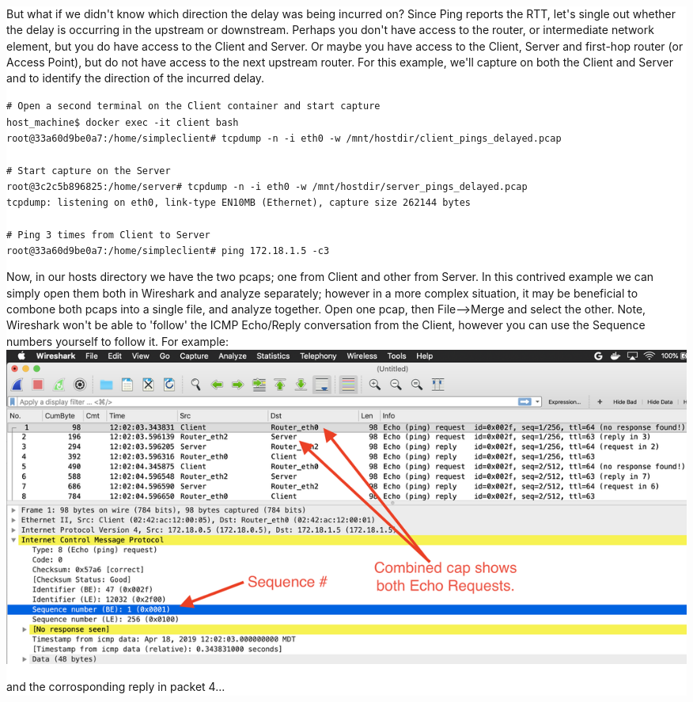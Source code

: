But what if we didn't know which direction the delay was being incurred on? Since Ping reports the RTT, let's single out whether the delay is occurring in the upstream or downstream. Perhaps you don't have access to the router, or intermediate network element, but you do have access to the Client and Server. Or maybe you have access to the Client, Server and first-hop router (or Access Point), but do not have access to the next upstream router.
For this example, we'll capture on both the Client and Server and to identify the direction of the incurred delay.
```
# Open a second terminal on the Client container and start capture
host_machine$ docker exec -it client bash
root@33a60d9be0a7:/home/simpleclient# tcpdump -n -i eth0 -w /mnt/hostdir/client_pings_delayed.pcap

# Start capture on the Server
root@3c2c5b896825:/home/server# tcpdump -n -i eth0 -w /mnt/hostdir/server_pings_delayed.pcap
tcpdump: listening on eth0, link-type EN10MB (Ethernet), capture size 262144 bytes

# Ping 3 times from Client to Server
root@33a60d9be0a7:/home/simpleclient# ping 172.18.1.5 -c3
```
Now, in our hosts directory we have the two pcaps; one from Client and other from Server. In this contrived example we can simply open them both in Wireshark and analyze separately; however in a more complex situation, it may be beneficial to combone both pcaps into a single file, and analyze together. Open one pcap, then File-->Merge and select the other.
Note, Wireshark won't be able to 'follow' the ICMP Echo/Reply conversation from the Client, however you can use the Sequence numbers yourself to follow it. For example:
![icmpfollow](img/combined1.png)

and the corrosponding reply in packet 4...